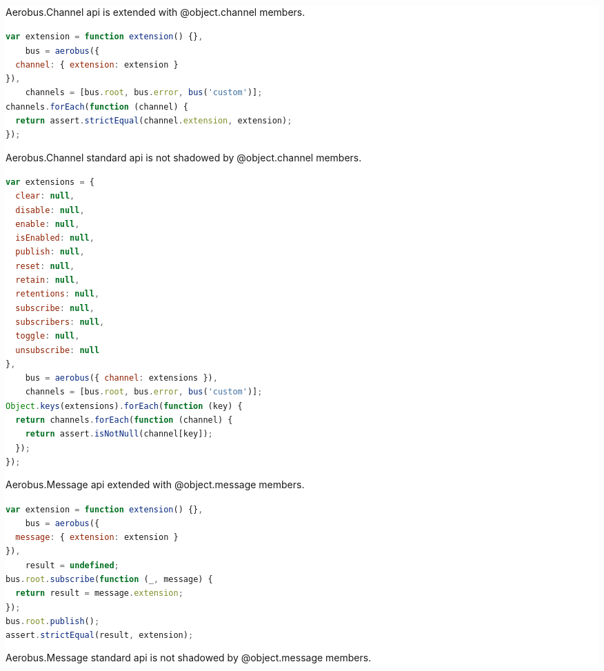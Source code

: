Aerobus.Channel api is extended with @object.channel members.

```js
var extension = function extension() {},
    bus = aerobus({
  channel: { extension: extension }
}),
    channels = [bus.root, bus.error, bus('custom')];
channels.forEach(function (channel) {
  return assert.strictEqual(channel.extension, extension);
});
```

Aerobus.Channel standard api is not shadowed by @object.channel members.

```js
var extensions = {
  clear: null,
  disable: null,
  enable: null,
  isEnabled: null,
  publish: null,
  reset: null,
  retain: null,
  retentions: null,
  subscribe: null,
  subscribers: null,
  toggle: null,
  unsubscribe: null
},
    bus = aerobus({ channel: extensions }),
    channels = [bus.root, bus.error, bus('custom')];
Object.keys(extensions).forEach(function (key) {
  return channels.forEach(function (channel) {
    return assert.isNotNull(channel[key]);
  });
});
```

Aerobus.Message api extended with @object.message members.

```js
var extension = function extension() {},
    bus = aerobus({
  message: { extension: extension }
}),
    result = undefined;
bus.root.subscribe(function (_, message) {
  return result = message.extension;
});
bus.root.publish();
assert.strictEqual(result, extension);
```

Aerobus.Message standard api is not shadowed by @object.message members.
